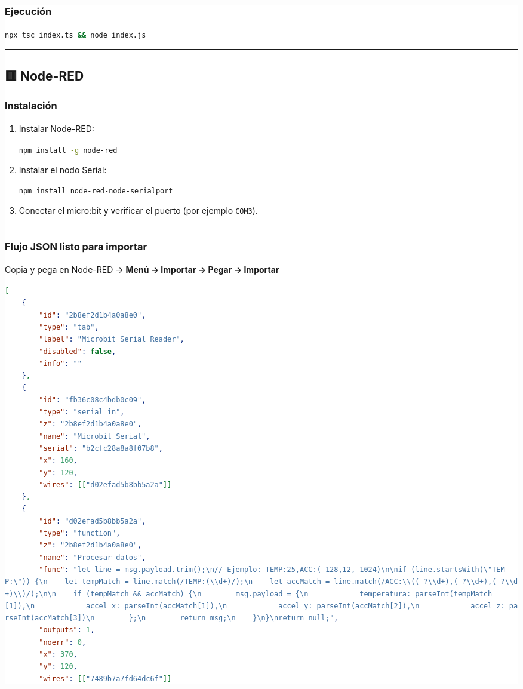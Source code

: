 ### Ejecución

```bash
npx tsc index.ts && node index.js
```

---

## 🟥 Node-RED

### Instalación

1. Instalar Node-RED:

   ```bash
   npm install -g node-red
   ```

2. Instalar el nodo Serial:

   ```bash
   npm install node-red-node-serialport
   ```

3. Conectar el micro:bit y verificar el puerto (por ejemplo `COM3`).

---

### Flujo JSON listo para importar

Copia y pega en Node-RED → **Menú → Importar → Pegar → Importar**

```json
[
    {
        "id": "2b8ef2d1b4a0a8e0",
        "type": "tab",
        "label": "Microbit Serial Reader",
        "disabled": false,
        "info": ""
    },
    {
        "id": "fb36c08c4bdb0c09",
        "type": "serial in",
        "z": "2b8ef2d1b4a0a8e0",
        "name": "Microbit Serial",
        "serial": "b2cfc28a8a8f07b8",
        "x": 160,
        "y": 120,
        "wires": [["d02efad5b8bb5a2a"]]
    },
    {
        "id": "d02efad5b8bb5a2a",
        "type": "function",
        "z": "2b8ef2d1b4a0a8e0",
        "name": "Procesar datos",
        "func": "let line = msg.payload.trim();\n// Ejemplo: TEMP:25,ACC:(-128,12,-1024)\n\nif (line.startsWith(\"TEMP:\")) {\n    let tempMatch = line.match(/TEMP:(\\d+)/);\n    let accMatch = line.match(/ACC:\\((-?\\d+),(-?\\d+),(-?\\d+)\\)/);\n\n    if (tempMatch && accMatch) {\n        msg.payload = {\n            temperatura: parseInt(tempMatch[1]),\n            accel_x: parseInt(accMatch[1]),\n            accel_y: parseInt(accMatch[2]),\n            accel_z: parseInt(accMatch[3])\n        };\n        return msg;\n    }\n}\nreturn null;",
        "outputs": 1,
        "noerr": 0,
        "x": 370,
        "y": 120,
        "wires": [["7489b7a7fd64dc6f"]]
```